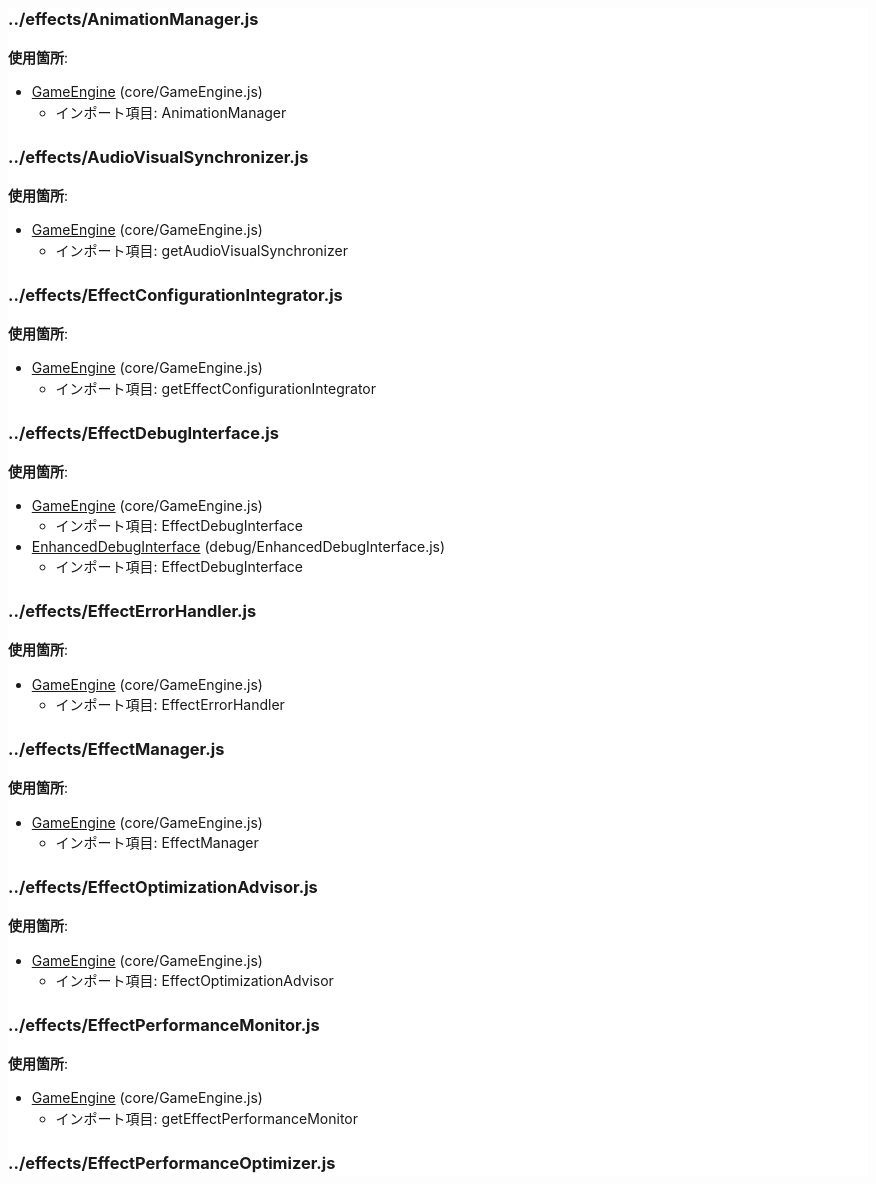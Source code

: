 ### ../effects/AnimationManager.js

**使用箇所**:
- [GameEngine](GameEngine.md#gameengine) (core/GameEngine.js)
  - インポート項目: AnimationManager

### ../effects/AudioVisualSynchronizer.js

**使用箇所**:
- [GameEngine](GameEngine.md#gameengine) (core/GameEngine.js)
  - インポート項目: getAudioVisualSynchronizer

### ../effects/EffectConfigurationIntegrator.js

**使用箇所**:
- [GameEngine](GameEngine.md#gameengine) (core/GameEngine.js)
  - インポート項目: getEffectConfigurationIntegrator

### ../effects/EffectDebugInterface.js

**使用箇所**:
- [GameEngine](GameEngine.md#gameengine) (core/GameEngine.js)
  - インポート項目: EffectDebugInterface
- [EnhancedDebugInterface](EnhancedDebugInterface.md#enhanceddebuginterface) (debug/EnhancedDebugInterface.js)
  - インポート項目: EffectDebugInterface

### ../effects/EffectErrorHandler.js

**使用箇所**:
- [GameEngine](GameEngine.md#gameengine) (core/GameEngine.js)
  - インポート項目: EffectErrorHandler

### ../effects/EffectManager.js

**使用箇所**:
- [GameEngine](GameEngine.md#gameengine) (core/GameEngine.js)
  - インポート項目: EffectManager

### ../effects/EffectOptimizationAdvisor.js

**使用箇所**:
- [GameEngine](GameEngine.md#gameengine) (core/GameEngine.js)
  - インポート項目: EffectOptimizationAdvisor

### ../effects/EffectPerformanceMonitor.js

**使用箇所**:
- [GameEngine](GameEngine.md#gameengine) (core/GameEngine.js)
  - インポート項目: getEffectPerformanceMonitor

### ../effects/EffectPerformanceOptimizer.js
